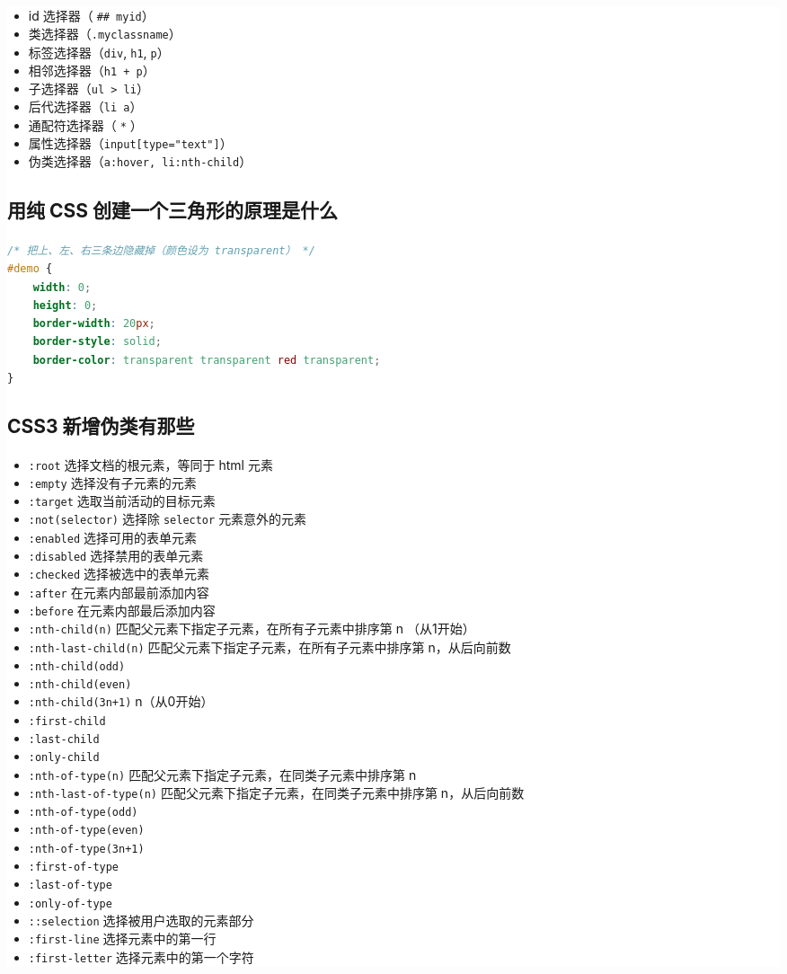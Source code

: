 - id 选择器（ `## myid`）
- 类选择器（`.myclassname`）
- 标签选择器（`div`, `h1`, `p`）
- 相邻选择器（`h1 + p`）
- 子选择器（`ul > li`）
- 后代选择器（`li a`）
- 通配符选择器（ `*` ）
- 属性选择器（`input[type="text"]`）
- 伪类选择器（`a:hover, li:nth-child`）

## 用纯 CSS 创建一个三角形的原理是什么

```css
/* 把上、左、右三条边隐藏掉（颜色设为 transparent） */
#demo {
	width: 0;
	height: 0;
	border-width: 20px;
	border-style: solid;
	border-color: transparent transparent red transparent;
}
```


## CSS3 新增伪类有那些

- `:root` 选择文档的根元素，等同于 html 元素
- `:empty` 选择没有子元素的元素
- `:target` 选取当前活动的目标元素
- `:not(selector)` 选择除 `selector` 元素意外的元素
- `:enabled` 选择可用的表单元素
- `:disabled` 选择禁用的表单元素
- `:checked` 选择被选中的表单元素
- `:after` 在元素内部最前添加内容
- `:before` 在元素内部最后添加内容
- `:nth-child(n)` 匹配父元素下指定子元素，在所有子元素中排序第 n （从1开始）
- `:nth-last-child(n)` 匹配父元素下指定子元素，在所有子元素中排序第 n，从后向前数
- `:nth-child(odd)`
- `:nth-child(even)`
- `:nth-child(3n+1)` n（从0开始）
- `:first-child`
- `:last-child`
- `:only-child`
- `:nth-of-type(n)` 匹配父元素下指定子元素，在同类子元素中排序第 n
- `:nth-last-of-type(n)` 匹配父元素下指定子元素，在同类子元素中排序第 n，从后向前数
- `:nth-of-type(odd)`
- `:nth-of-type(even)`
- `:nth-of-type(3n+1)`
- `:first-of-type`
- `:last-of-type`
- `:only-of-type`
- `::selection` 选择被用户选取的元素部分
- `:first-line` 选择元素中的第一行
- `:first-letter` 选择元素中的第一个字符
